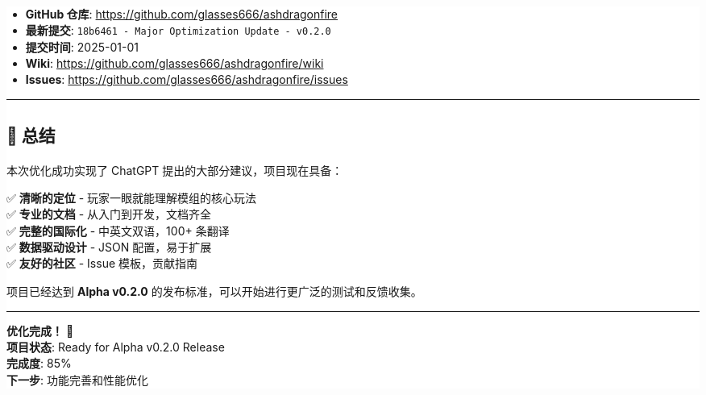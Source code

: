 - **GitHub 仓库**: https://github.com/glasses666/ashdragonfire
- **最新提交**: `18b6461 - Major Optimization Update - v0.2.0`
- **提交时间**: 2025-01-01
- **Wiki**: https://github.com/glasses666/ashdragonfire/wiki
- **Issues**: https://github.com/glasses666/ashdragonfire/issues

---

## 🎊 总结

本次优化成功实现了 ChatGPT 提出的大部分建议，项目现在具备：

✅ **清晰的定位** - 玩家一眼就能理解模组的核心玩法  
✅ **专业的文档** - 从入门到开发，文档齐全  
✅ **完整的国际化** - 中英文双语，100+ 条翻译  
✅ **数据驱动设计** - JSON 配置，易于扩展  
✅ **友好的社区** - Issue 模板，贡献指南  

项目已经达到 **Alpha v0.2.0** 的发布标准，可以开始进行更广泛的测试和反馈收集。

---

**优化完成！** 🎉  
**项目状态**: Ready for Alpha v0.2.0 Release  
**完成度**: 85%  
**下一步**: 功能完善和性能优化

